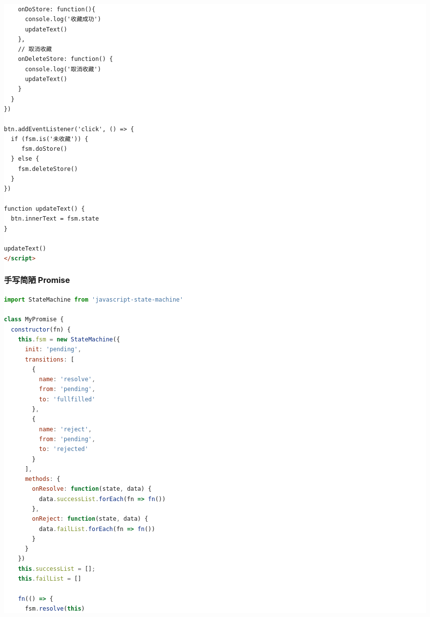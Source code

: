 ```html
    onDoStore: function(){
      console.log('收藏成功')
      updateText()
    },
    // 取消收藏
    onDeleteStore: function() {
      console.log('取消收藏')
      updateText()
    }
  }
})

btn.addEventListener('click', () => {
  if (fsm.is('未收藏')) {
     fsm.doStore()
  } else {
    fsm.deleteStore()
  }
})

function updateText() {
  btn.innerText = fsm.state
}

updateText()
</script>
```

### 手写简陋 Promise

```js
import StateMachine from 'javascript-state-machine'

class MyPromise {
  constructor(fn) {
    this.fsm = new StateMachine({
      init: 'pending',
      transitions: [
        {
          name: 'resolve',
          from: 'pending',
          to: 'fullfilled'
        },
        {
          name: 'reject',
          from: 'pending',
          to: 'rejected'
        }
      ],
      methods: {
        onResolve: function(state, data) {
          data.successList.forEach(fn => fn())
        }, 
        onReject: function(state, data) {
          data.failList.forEach(fn => fn())
        }
      }
    })
    this.successList = [];
    this.failList = []

    fn(() => {
      fsm.resolve(this)
```